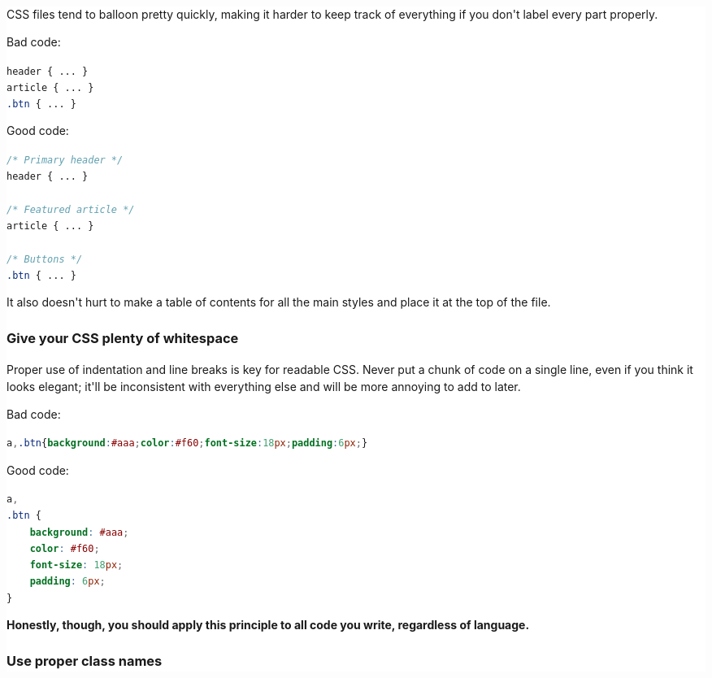 CSS files tend to balloon pretty quickly, making it harder to keep track of everything if you don't label every part
properly.

Bad code:

```css
header { ... }
article { ... }
.btn { ... }
```

Good code:

```css
/* Primary header */
header { ... }

/* Featured article */
article { ... }

/* Buttons */
.btn { ... }
```

It also doesn't hurt to make a table of contents for all the main styles and place it at the top of the file.

### Give your CSS plenty of whitespace

Proper use of indentation and line breaks is key for readable CSS. Never put a chunk of code on a single line, even if
you think it looks elegant; it'll be inconsistent with everything else and will be more annoying to add to later.

Bad code:

```css
a,.btn{background:#aaa;color:#f60;font-size:18px;padding:6px;}
```

Good code:

```css
a,
.btn {
    background: #aaa;
    color: #f60;
    font-size: 18px;
    padding: 6px;
}
```

**Honestly, though, you should apply this principle to all code you write, regardless of language.**

### Use proper class names
